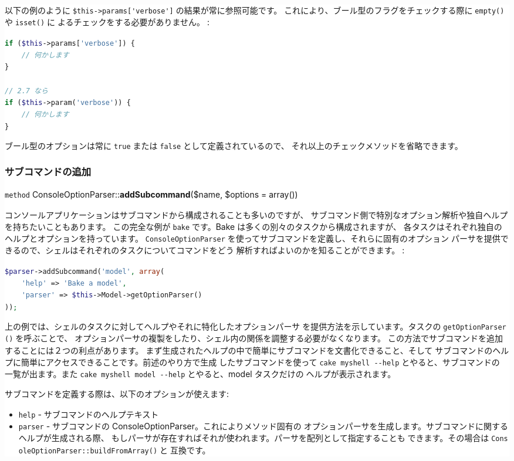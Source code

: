 以下の例のように `$this->params['verbose']` の結果が常に参照可能です。
これにより、ブール型のフラグをチェックする際に `empty()` や `isset()` に
よるチェックをする必要がありません。 :

``` php
if ($this->params['verbose']) {
    // 何かします
}

// 2.7 なら
if ($this->param('verbose')) {
    // 何かします
}
```

ブール型のオプションは常に `true` または `false` として定義されているので、
それ以上のチェックメソッドを省略できます。

### サブコマンドの追加

`method` ConsoleOptionParser::**addSubcommand**($name, $options = array())

コンソールアプリケーションはサブコマンドから構成されることも多いのですが、
サブコマンド側で特別なオプション解析や独自ヘルプを持ちたいこともあります。
この完全な例が `bake` です。Bake は多くの別々のタスクから構成されますが、
各タスクはそれぞれ独自のヘルプとオプションを持っています。
`ConsoleOptionParser` を使ってサブコマンドを定義し、それらに固有のオプション
パーサを提供できるので、シェルはそれぞれのタスクについてコマンドをどう
解析すればよいのかを知ることができます。 :

``` php
$parser->addSubcommand('model', array(
    'help' => 'Bake a model',
    'parser' => $this->Model->getOptionParser()
));
```

上の例では、シェルのタスクに対してヘルプやそれに特化したオプションパーサ
を提供方法を示しています。タスクの `getOptionParser()` を呼ぶことで、
オプションパーサの複製をしたり、シェル内の関係を調整する必要がなくなります。
この方法でサブコマンドを追加することには２つの利点があります。
まず生成されたヘルプの中で簡単にサブコマンドを文書化できること、そして
サブコマンドのヘルプに簡単にアクセスできることです。前述のやり方で生成
したサブコマンドを使って `cake myshell --help` とやると、サブコマンドの
一覧が出ます。また `cake myshell model --help` とやると、model タスクだけの
ヘルプが表示されます。

サブコマンドを定義する際は、以下のオプションが使えます:

- `help` - サブコマンドのヘルプテキスト
- `parser` - サブコマンドの ConsoleOptionParser。これによりメソッド固有の
  オプションパーサを生成します。サブコマンドに関するヘルプが生成される際、
  もしパーサが存在すればそれが使われます。パーサを配列として指定することも
  できます。その場合は `ConsoleOptionParser::buildFromArray()` と
  互換です。
